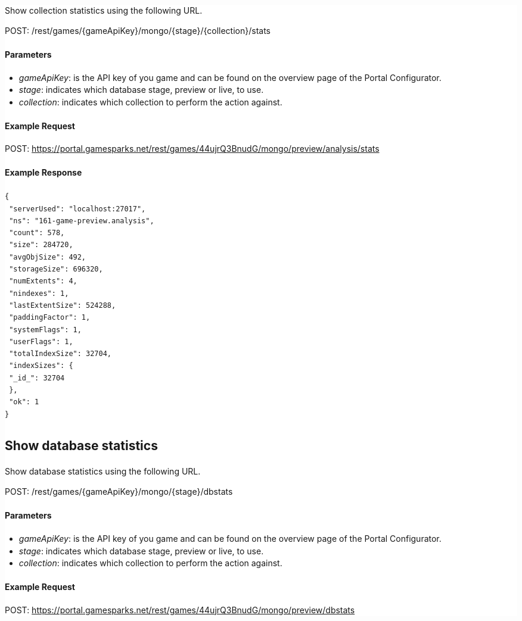 Show collection statistics using the following URL.

POST: /rest/games/{gameApiKey}/mongo/{stage}/{collection}/stats

#### Parameters

*   *gameApiKey*: is the API key of you game and can be found on the overview page of the Portal Configurator.
*   *stage*: indicates which database stage, preview or live, to use.
*   *collection*: indicates which collection to perform the action against.

#### Example Request

POST: https://portal.gamesparks.net/rest/games/44ujrQ3BnudG/mongo/preview/analysis/stats

#### Example Response

```
{
 "serverUsed": "localhost:27017",
 "ns": "161-game-preview.analysis",
 "count": 578,
 "size": 284720,
 "avgObjSize": 492,
 "storageSize": 696320,
 "numExtents": 4,
 "nindexes": 1,
 "lastExtentSize": 524288,
 "paddingFactor": 1,
 "systemFlags": 1,
 "userFlags": 1,
 "totalIndexSize": 32704,
 "indexSizes": {
 "_id_": 32704
 },
 "ok": 1
}
```

## Show database statistics

Show database statistics using the following URL.

POST: /rest/games/{gameApiKey}/mongo/{stage}/dbstats

#### Parameters

*   *gameApiKey*: is the API key of you game and can be found on the overview page of the Portal Configurator.
*   *stage*: indicates which database stage, preview or live, to use.
*   *collection*: indicates which collection to perform the action against.

#### Example Request

POST: https://portal.gamesparks.net/rest/games/44ujrQ3BnudG/mongo/preview/dbstats
